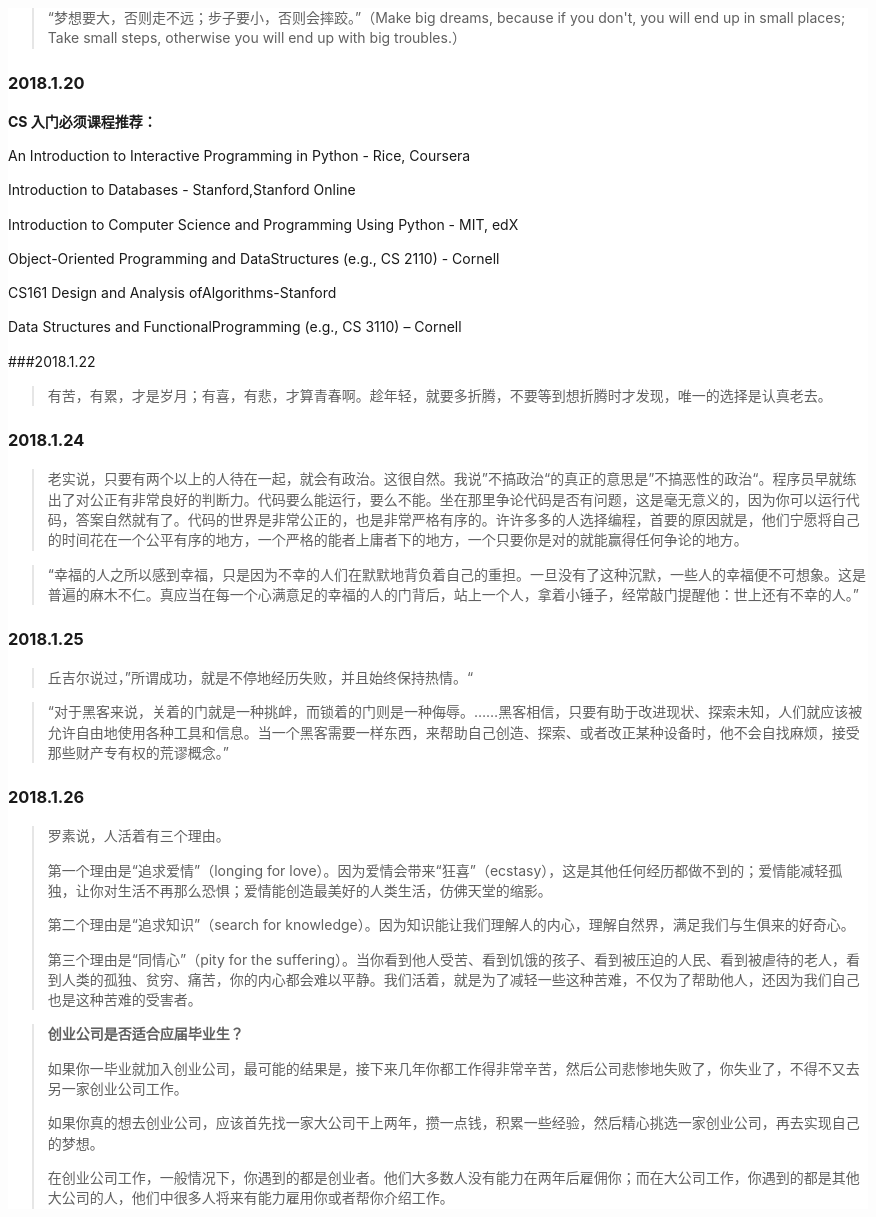 

> “梦想要大，否则走不远；步子要小，否则会摔跤。”（Make big dreams, because if you don't, you will end up in small places; Take small steps, otherwise you will end up with big troubles.）



### 2018.1.20

**CS 入门必须课程推荐：**

An Introduction to Interactive Programming in Python - Rice, Coursera

Introduction to Databases - Stanford,Stanford Online

Introduction to Computer Science and Programming Using Python - MIT, edX

Object-Oriented Programming and DataStructures (e.g., CS 2110) - Cornell

CS161 Design and Analysis ofAlgorithms-Stanford

Data Structures and FunctionalProgramming (e.g., CS 3110) – Cornell



###2018.1.22

> 有苦，有累，才是岁月；有喜，有悲，才算青春啊。趁年轻，就要多折腾，不要等到想折腾时才发现，唯一的选择是认真老去。



### 2018.1.24

> 老实说，只要有两个以上的人待在一起，就会有政治。这很自然。我说”不搞政治“的真正的意思是”不搞恶性的政治“。程序员早就练出了对公正有非常良好的判断力。代码要么能运行，要么不能。坐在那里争论代码是否有问题，这是毫无意义的，因为你可以运行代码，答案自然就有了。代码的世界是非常公正的，也是非常严格有序的。许许多多的人选择编程，首要的原因就是，他们宁愿将自己的时间花在一个公平有序的地方，一个严格的能者上庸者下的地方，一个只要你是对的就能赢得任何争论的地方。

> “幸福的人之所以感到幸福，只是因为不幸的人们在默默地背负着自己的重担。一旦没有了这种沉默，一些人的幸福便不可想象。这是普遍的麻木不仁。真应当在每一个心满意足的幸福的人的门背后，站上一个人，拿着小锤子，经常敲门提醒他：世上还有不幸的人。”

### 2018.1.25

> 丘吉尔说过，”所谓成功，就是不停地经历失败，并且始终保持热情。“

> “对于黑客来说，关着的门就是一种挑衅，而锁着的门则是一种侮辱。……黑客相信，只要有助于改进现状、探索未知，人们就应该被允许自由地使用各种工具和信息。当一个黑客需要一样东西，来帮助自己创造、探索、或者改正某种设备时，他不会自找麻烦，接受那些财产专有权的荒谬概念。”

### 2018.1.26

> 罗素说，人活着有三个理由。
>
> 第一个理由是“追求爱情”（longing for love）。因为爱情会带来“狂喜”（ecstasy），这是其他任何经历都做不到的；爱情能减轻孤独，让你对生活不再那么恐惧；爱情能创造最美好的人类生活，仿佛天堂的缩影。
>
> 第二个理由是“追求知识”（search for knowledge）。因为知识能让我们理解人的内心，理解自然界，满足我们与生俱来的好奇心。
>
> 第三个理由是“同情心”（pity for the suffering）。当你看到他人受苦、看到饥饿的孩子、看到被压迫的人民、看到被虐待的老人，看到人类的孤独、贫穷、痛苦，你的内心都会难以平静。我们活着，就是为了减轻一些这种苦难，不仅为了帮助他人，还因为我们自己也是这种苦难的受害者。



> **创业公司是否适合应届毕业生？**
>
> 如果你一毕业就加入创业公司，最可能的结果是，接下来几年你都工作得非常辛苦，然后公司悲惨地失败了，你失业了，不得不又去另一家创业公司工作。
>
> 如果你真的想去创业公司，应该首先找一家大公司干上两年，攒一点钱，积累一些经验，然后精心挑选一家创业公司，再去实现自己的梦想。
>
> 在创业公司工作，一般情况下，你遇到的都是创业者。他们大多数人没有能力在两年后雇佣你；而在大公司工作，你遇到的都是其他大公司的人，他们中很多人将来有能力雇用你或者帮你介绍工作。


